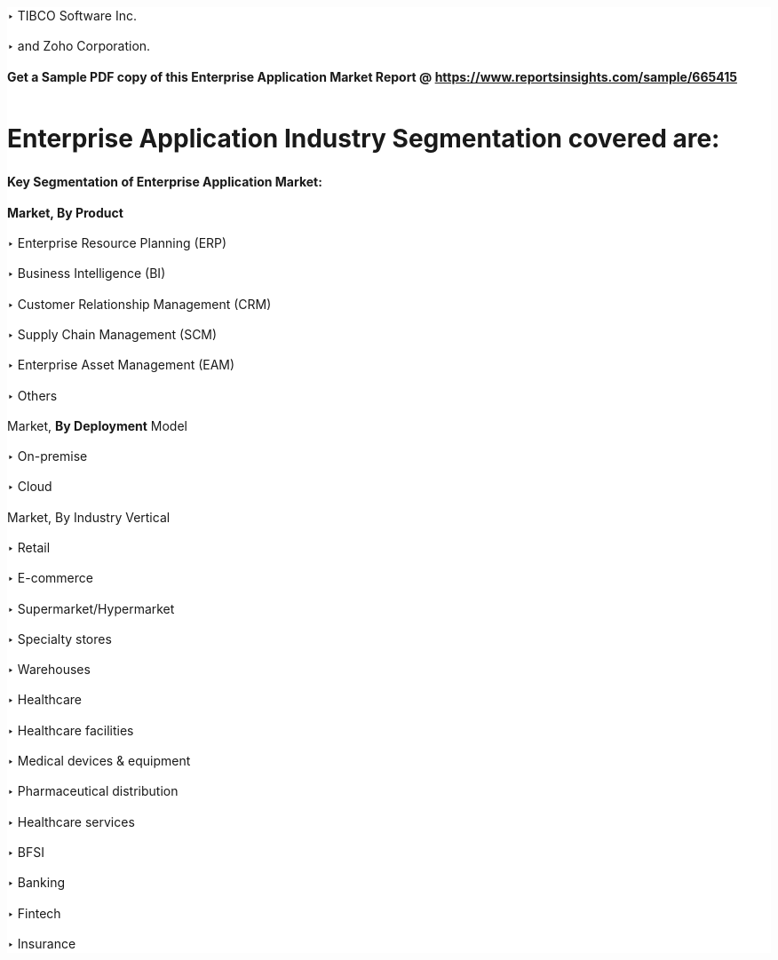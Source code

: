 ‣ TIBCO Software Inc.

‣ and Zoho Corporation.

<strong>Get a Sample PDF copy of this Enterprise Application Market Report </strong><strong>@ <a href=https://www.reportsinsights.com/sample/665415 style=color:#0000ff;>https://www.reportsinsights.com/sample/665415</a> </strong>

# <strong>Enterprise Application Industry Segmentation covered are:</strong>

<strong>Key Segmentation of Enterprise Application Market:</strong> 

<Strong>Market, By Product</Strong>

‣ Enterprise Resource Planning (ERP)

‣ Business Intelligence (BI)

‣ Customer Relationship Management (CRM)

‣ Supply Chain Management (SCM)

‣ Enterprise Asset Management (EAM)

‣ Others

Market, <Strong>By Deployment</Strong> Model

‣ On-premise

‣ Cloud


Market, By Industry Vertical

‣ Retail

‣  E-commerce

‣  Supermarket/Hypermarket

‣  Specialty stores

‣  Warehouses

‣ Healthcare

‣  Healthcare facilities

‣  Medical devices & equipment

‣  Pharmaceutical distribution

‣  Healthcare services

‣ BFSI

‣  Banking

‣  Fintech

‣  Insurance
